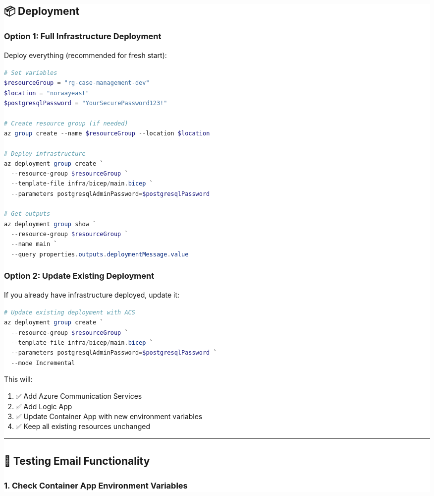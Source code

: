 
## 📦 Deployment

### **Option 1: Full Infrastructure Deployment**

Deploy everything (recommended for fresh start):

```powershell
# Set variables
$resourceGroup = "rg-case-management-dev"
$location = "norwayeast"
$postgresqlPassword = "YourSecurePassword123!"

# Create resource group (if needed)
az group create --name $resourceGroup --location $location

# Deploy infrastructure
az deployment group create `
  --resource-group $resourceGroup `
  --template-file infra/bicep/main.bicep `
  --parameters postgresqlAdminPassword=$postgresqlPassword

# Get outputs
az deployment group show `
  --resource-group $resourceGroup `
  --name main `
  --query properties.outputs.deploymentMessage.value
```

### **Option 2: Update Existing Deployment**

If you already have infrastructure deployed, update it:

```powershell
# Update existing deployment with ACS
az deployment group create `
  --resource-group $resourceGroup `
  --template-file infra/bicep/main.bicep `
  --parameters postgresqlAdminPassword=$postgresqlPassword `
  --mode Incremental
```

This will:
1. ✅ Add Azure Communication Services
2. ✅ Add Logic App
3. ✅ Update Container App with new environment variables
4. ✅ Keep all existing resources unchanged

---

## 🧪 Testing Email Functionality

### **1. Check Container App Environment Variables**
